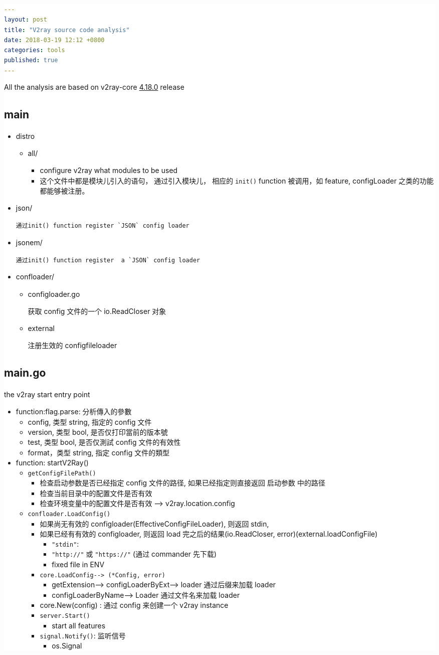 ```yaml
---
layout: post
title: "V2ray source code analysis"
date: 2018-03-19 12:12 +0800
categories: tools
published: true
---
```


All the analysis are based on v2ray-core [4.18.0](https://github.com/v2ray/v2ray-core/tree/v4.18.0) release

## main

- distro

  - all/

    - configure v2ray what modules to be used
    - 这个文件中都是模块儿引入的语句， 通过引入模块儿， 相应的 `init()` function 被调用，如 feature, configLoader 之类的功能都能够被注册。

- json/

      通过init() function register `JSON` config loader

- jsonem/

      通过init() function register  a `JSON` config loader

- confloader/

  - configloader.go

    获取 config 文件的一个 io.ReadCloser 对象

  - external

    注册生效的 configfileloader

## main.go

the v2ray start entry point

- function:flag.parse: 分析傳入的參數
  - config, 类型 string, 指定的 config 文件
  - version, 类型 bool, 是否仅打印當前的版本號
  - test, 类型 bool, 是否仅測試 config 文件的有效性
  - format，类型 string, 指定 config 文件的類型
- function: startV2Ray()
  - `getConfigFilePath()`
    - 检查启动参数是否已经指定 config 文件的路径, 如果已经指定则直接返回 启动参数 中的路径
    - 检查当前目录中的配置文件是否有效
    - 检查环境变量中的配置文件是否有效 --> v2ray.location.config
  - `confloader.LoadConfig()`
    - 如果尚无有效的 configloader(EffectiveConfigFileLoader), 则返回 stdin,
    - 如果已经有有效的 configloader, 则返回 load 完之后的结果(io.ReadCloser, error)(external.loadConfigFile)
      - `"stdin"`:
      - `"http://"` 或 `"https://"` (通过 commander 先下载)
      - fixed file in ENV
    - `core.LoadConfig--> (*Config, error)`
      - getExtension--> configLoaderByExt--> loader 通过后缀来加载 loader
      - configLoaderByName--> Loader 通过文件名来加载 loader
    - core.New(config) : 通过 config 来创建一个 v2ray instance
    - `server.Start()`
      - start all features
    - `signal.Notify()`: 监听信号
      - os.Signal
